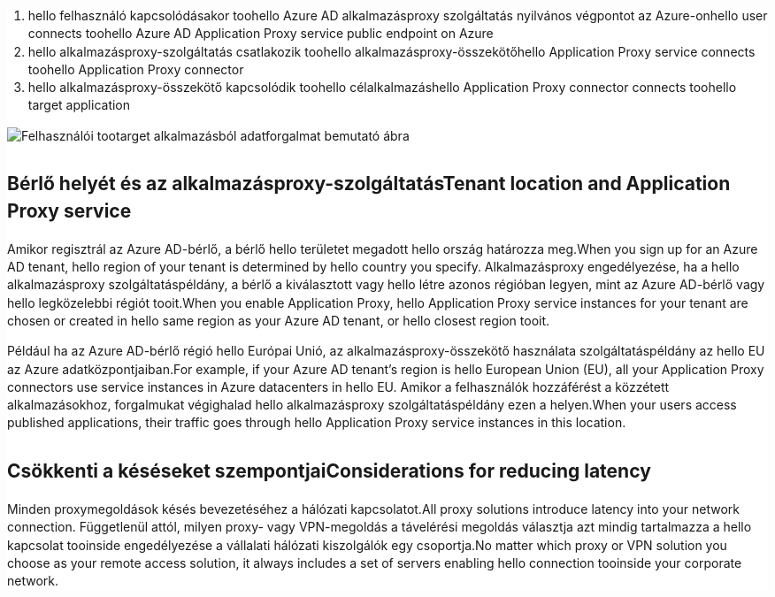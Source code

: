 1. <span data-ttu-id="e346f-107">hello felhasználó kapcsolódásakor toohello Azure AD alkalmazásproxy szolgáltatás nyilvános végpontot az Azure-on</span><span class="sxs-lookup"><span data-stu-id="e346f-107">hello user connects toohello Azure AD Application Proxy service public endpoint on Azure</span></span>
2. <span data-ttu-id="e346f-108">hello alkalmazásproxy-szolgáltatás csatlakozik toohello alkalmazásproxy-összekötő</span><span class="sxs-lookup"><span data-stu-id="e346f-108">hello Application Proxy service connects toohello Application Proxy connector</span></span>
3. <span data-ttu-id="e346f-109">hello alkalmazásproxy-összekötő kapcsolódik toohello célalkalmazás</span><span class="sxs-lookup"><span data-stu-id="e346f-109">hello Application Proxy connector connects toohello target application</span></span>

![Felhasználói tootarget alkalmazásból adatforgalmat bemutató ábra](./media/application-proxy-network-topologies/application-proxy-three-hops.png)

## <a name="tenant-location-and-application-proxy-service"></a><span data-ttu-id="e346f-111">Bérlő helyét és az alkalmazásproxy-szolgáltatás</span><span class="sxs-lookup"><span data-stu-id="e346f-111">Tenant location and Application Proxy service</span></span>

<span data-ttu-id="e346f-112">Amikor regisztrál az Azure AD-bérlő, a bérlő hello területet megadott hello ország határozza meg.</span><span class="sxs-lookup"><span data-stu-id="e346f-112">When you sign up for an Azure AD tenant, hello region of your tenant is determined by hello country you specify.</span></span> <span data-ttu-id="e346f-113">Alkalmazásproxy engedélyezése, ha a hello alkalmazásproxy szolgáltatáspéldány, a bérlő a kiválasztott vagy hello létre azonos régióban legyen, mint az Azure AD-bérlő vagy hello legközelebbi régiót tooit.</span><span class="sxs-lookup"><span data-stu-id="e346f-113">When you enable Application Proxy, hello Application Proxy service instances for your tenant are chosen or created in hello same region as your Azure AD tenant, or hello closest region tooit.</span></span>

<span data-ttu-id="e346f-114">Például ha az Azure AD-bérlő régió hello Európai Unió, az alkalmazásproxy-összekötő használata szolgáltatáspéldány az hello EU az Azure adatközpontjaiban.</span><span class="sxs-lookup"><span data-stu-id="e346f-114">For example, if your Azure AD tenant’s region is hello European Union (EU), all your Application Proxy connectors use service instances in Azure datacenters in hello EU.</span></span> <span data-ttu-id="e346f-115">Amikor a felhasználók hozzáférést a közzétett alkalmazásokhoz, forgalmukat végighalad hello alkalmazásproxy szolgáltatáspéldány ezen a helyen.</span><span class="sxs-lookup"><span data-stu-id="e346f-115">When your users access published applications, their traffic goes through hello Application Proxy service instances in this location.</span></span>

## <a name="considerations-for-reducing-latency"></a><span data-ttu-id="e346f-116">Csökkenti a késéseket szempontjai</span><span class="sxs-lookup"><span data-stu-id="e346f-116">Considerations for reducing latency</span></span>

<span data-ttu-id="e346f-117">Minden proxymegoldások késés bevezetéséhez a hálózati kapcsolatot.</span><span class="sxs-lookup"><span data-stu-id="e346f-117">All proxy solutions introduce latency into your network connection.</span></span> <span data-ttu-id="e346f-118">Függetlenül attól, milyen proxy- vagy VPN-megoldás a távelérési megoldás választja azt mindig tartalmazza a hello kapcsolat tooinside engedélyezése a vállalati hálózati kiszolgálók egy csoportja.</span><span class="sxs-lookup"><span data-stu-id="e346f-118">No matter which proxy or VPN solution you choose as your remote access solution, it always includes a set of servers enabling hello connection tooinside your corporate network.</span></span>
